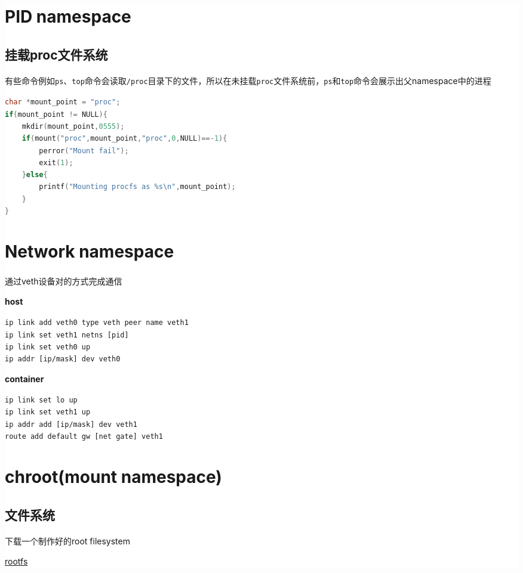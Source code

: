 # PID namespace

## 挂载proc文件系统
有些命令例如```ps```、```top```命令会读取```/proc```目录下的文件，所以在未挂载```proc```文件系统前，```ps```和```top```命令会展示出父namespace中的进程

```c
char *mount_point = "proc";
if(mount_point != NULL){
    mkdir(mount_point,0555);
    if(mount("proc",mount_point,"proc",0,NULL)==-1){
        perror("Mount fail");
        exit(1);
    }else{
        printf("Mounting procfs as %s\n",mount_point);
    }
}
```

# Network namespace
通过veth设备对的方式完成通信

**host**
```
ip link add veth0 type veth peer name veth1
ip link set veth1 netns [pid]
ip link set veth0 up
ip addr [ip/mask] dev veth0
```

**container**
```
ip link set lo up
ip link set veth1 up
ip addr add [ip/mask] dev veth1
route add default gw [net gate] veth1
```

# chroot(mount namespace)
## 文件系统
下载一个制作好的root filesystem

[rootfs](https://github-production-release-asset-2e65be.s3.amazonaws.com/71006166/5767750c-92cc-11e6-98bd-64be9b36cd82?X-Amz-Algorithm=AWS4-HMAC-SHA256&X-Amz-Credential=AKIAIWNJYAX4CSVEH53A%2F20201203%2Fus-east-1%2Fs3%2Faws4_request&X-Amz-Date=20201203T065815Z&X-Amz-Expires=300&X-Amz-Signature=97b774885f1f49c3a5b4c0d2d5ba0134831167dee5fa0123418809ef776e70fd&X-Amz-SignedHeaders=host&actor_id=38399831&key_id=0&repo_id=71006166&response-content-disposition=attachment%3B%20filename%3Drootfs.tar.gz&response-content-type=application%2Foctet-stream)

